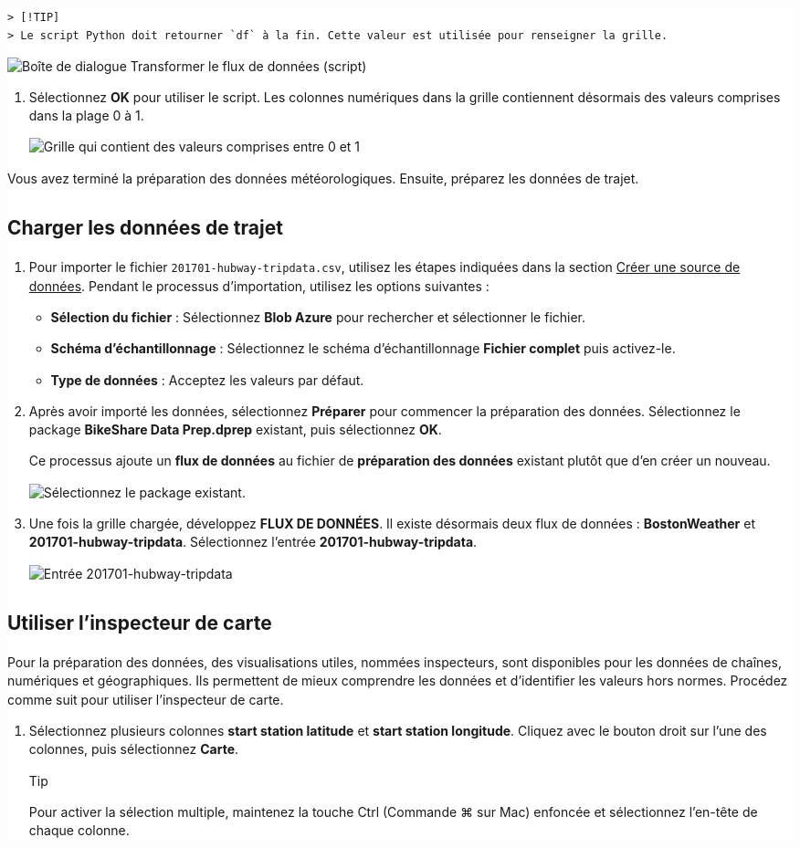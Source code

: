     > [!TIP]
    > Le script Python doit retourner `df` à la fin. Cette valeur est utilisée pour renseigner la grille.
    
   ![Boîte de dialogue Transformer le flux de données (script)](media/tutorial-bikeshare-dataprep/transformdataflowscript.png)

1. Sélectionnez __OK__ pour utiliser le script. Les colonnes numériques dans la grille contiennent désormais des valeurs comprises dans la plage 0 à 1.

    ![Grille qui contient des valeurs comprises entre 0 et 1](media/tutorial-bikeshare-dataprep/datagridwithdecimals.png)

Vous avez terminé la préparation des données météorologiques. Ensuite, préparez les données de trajet.

## <a name="load-trip-data"></a>Charger les données de trajet

1. Pour importer le fichier `201701-hubway-tripdata.csv`, utilisez les étapes indiquées dans la section [Créer une source de données](#newdatasource). Pendant le processus d’importation, utilisez les options suivantes :

    * __Sélection du fichier__ : Sélectionnez **Blob Azure** pour rechercher et sélectionner le fichier.

    * __Schéma d’échantillonnage__ : Sélectionnez le schéma d’échantillonnage **Fichier complet** puis activez-le.

    * __Type de données__ : Acceptez les valeurs par défaut.

1. Après avoir importé les données, sélectionnez __Préparer__ pour commencer la préparation des données. Sélectionnez le package **BikeShare Data Prep.dprep** existant, puis sélectionnez __OK__.

    Ce processus ajoute un **flux de données** au fichier de **préparation des données** existant plutôt que d’en créer un nouveau.

    ![Sélectionnez le package existant.](media/tutorial-bikeshare-dataprep/addjandatatodprep.png)

1. Une fois la grille chargée, développez __FLUX DE DONNÉES__. Il existe désormais deux flux de données : **BostonWeather** et **201701-hubway-tripdata**. Sélectionnez l’entrée **201701-hubway-tripdata**.

    ![Entrée 201701-hubway-tripdata](media/tutorial-bikeshare-dataprep/twodfsindprep.png)

## <a name="use-the-map-inspector"></a>Utiliser l’inspecteur de carte

Pour la préparation des données, des visualisations utiles, nommées inspecteurs, sont disponibles pour les données de chaînes, numériques et géographiques. Ils permettent de mieux comprendre les données et d’identifier les valeurs hors normes. Procédez comme suit pour utiliser l’inspecteur de carte.

1. Sélectionnez plusieurs colonnes **start station latitude** et **start station longitude**. Cliquez avec le bouton droit sur l’une des colonnes, puis sélectionnez **Carte**.

    > [!TIP]
    > Pour activer la sélection multiple, maintenez la touche Ctrl (Commande ⌘ sur Mac) enfoncée et sélectionnez l’en-tête de chaque colonne.
